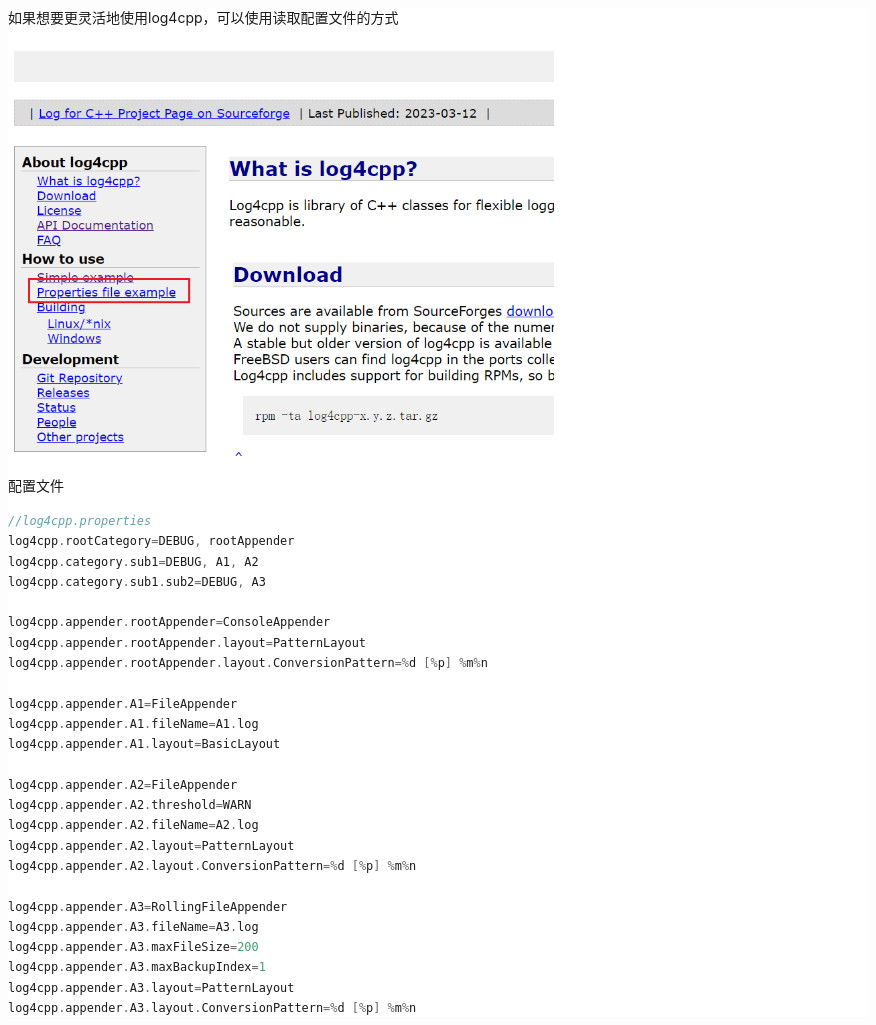 如果想要更灵活地使用log4cpp，可以使用读取配置文件的方式

<img src="4.日志系统.assets/undefined202403121547778.png" alt="image-20240312154756736" style="zoom:67%;" />



配置文件

``` c++
//log4cpp.properties
log4cpp.rootCategory=DEBUG, rootAppender
log4cpp.category.sub1=DEBUG, A1, A2
log4cpp.category.sub1.sub2=DEBUG, A3

log4cpp.appender.rootAppender=ConsoleAppender
log4cpp.appender.rootAppender.layout=PatternLayout
log4cpp.appender.rootAppender.layout.ConversionPattern=%d [%p] %m%n 

log4cpp.appender.A1=FileAppender
log4cpp.appender.A1.fileName=A1.log
log4cpp.appender.A1.layout=BasicLayout

log4cpp.appender.A2=FileAppender
log4cpp.appender.A2.threshold=WARN
log4cpp.appender.A2.fileName=A2.log
log4cpp.appender.A2.layout=PatternLayout
log4cpp.appender.A2.layout.ConversionPattern=%d [%p] %m%n 

log4cpp.appender.A3=RollingFileAppender
log4cpp.appender.A3.fileName=A3.log
log4cpp.appender.A3.maxFileSize=200
log4cpp.appender.A3.maxBackupIndex=1
log4cpp.appender.A3.layout=PatternLayout
log4cpp.appender.A3.layout.ConversionPattern=%d [%p] %m%n 
```